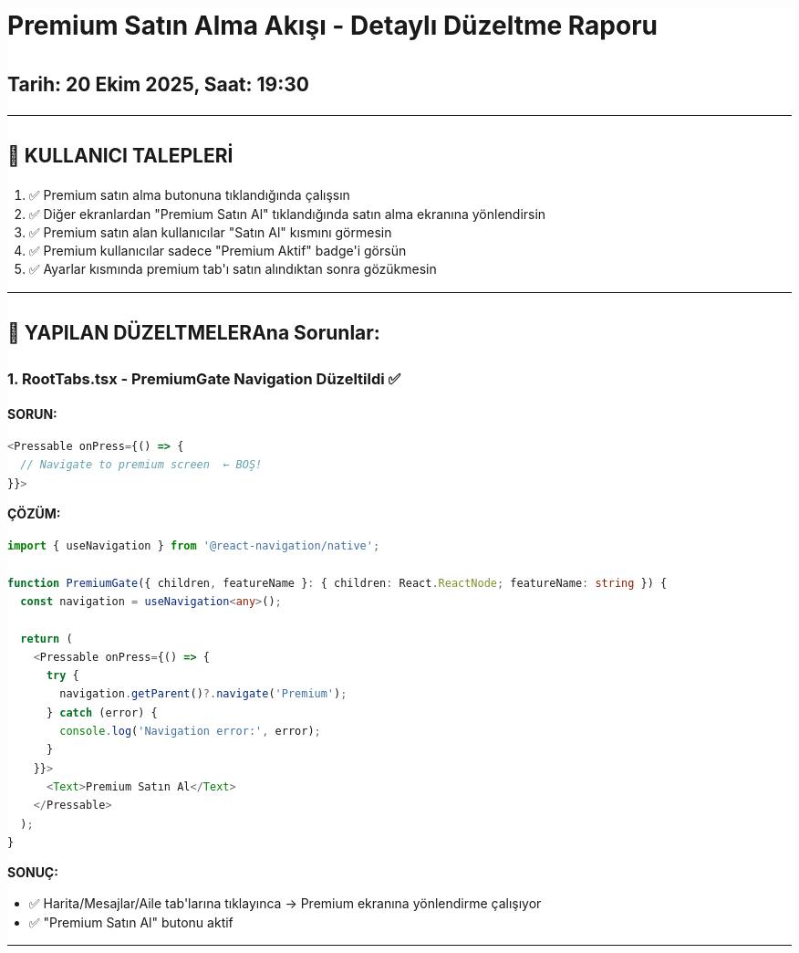 # Premium Satın Alma Akışı - Detaylı Düzeltme Raporu
## Tarih: 20 Ekim 2025, Saat: 19:30

---

## 🎯 KULLANICI TALEPLERİ

1. ✅ Premium satın alma butonuna tıklandığında çalışsın
2. ✅ Diğer ekranlardan "Premium Satın Al" tıklandığında satın alma ekranına yönlendirsin
3. ✅ Premium satın alan kullanıcılar "Satın Al" kısmını görmesin
4. ✅ Premium kullanıcılar sadece "Premium Aktif" badge'i görsün
5. ✅ Ayarlar kısmında premium tab'ı satın alındıktan sonra gözükmesin

---

## 🔧 YAPILAN DÜZELTMELERAna Sorunlar:
### 1. RootTabs.tsx - PremiumGate Navigation Düzeltildi ✅

**SORUN:**
```typescript
<Pressable onPress={() => {
  // Navigate to premium screen  ← BOŞ!
}}>
```

**ÇÖZÜM:**
```typescript
import { useNavigation } from '@react-navigation/native';

function PremiumGate({ children, featureName }: { children: React.ReactNode; featureName: string }) {
  const navigation = useNavigation<any>();
  
  return (
    <Pressable onPress={() => {
      try {
        navigation.getParent()?.navigate('Premium');
      } catch (error) {
        console.log('Navigation error:', error);
      }
    }}>
      <Text>Premium Satın Al</Text>
    </Pressable>
  );
}
```

**SONUÇ:** 
- ✅ Harita/Mesajlar/Aile tab'larına tıklayınca → Premium ekranına yönlendirme çalışıyor
- ✅ "Premium Satın Al" butonu aktif

---